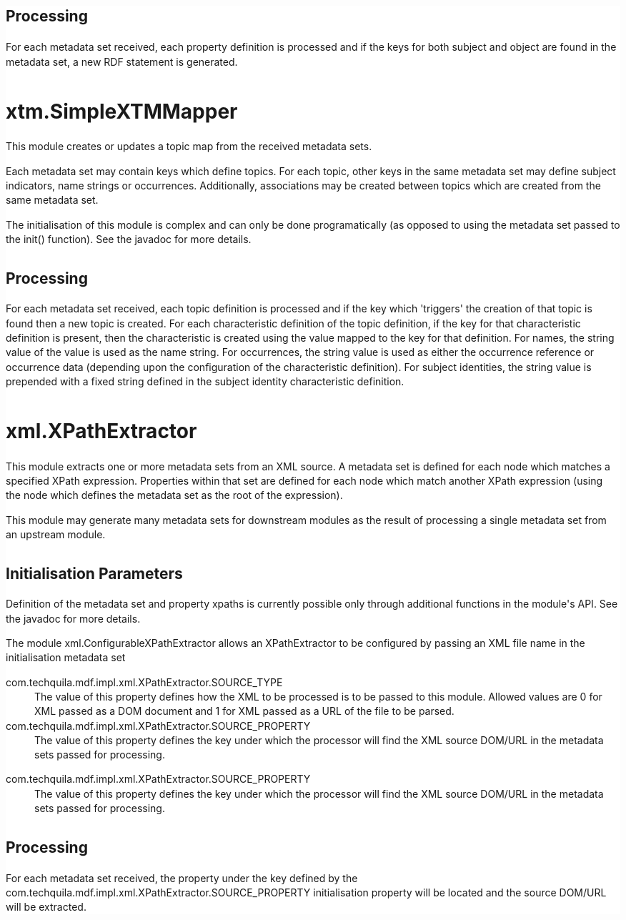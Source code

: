 </div>
<h2>Processing</h2>
For each metadata set received, each property definition is processed and if the keys for both subject and object are found in the metadata set, a new RDF statement is generated.

</div>
<a name="rdfmapper"></a>
<div><a name="rdfmapper"></a>
<h1>xtm.SimpleXTMMapper</h1>
This module creates or updates a topic map from the received metadata sets.

Each metadata set may contain keys which define topics. For each topic, other keys in the same metadata set may define subject indicators, name strings or occurrences. Additionally, associations may be created between topics which are created from the same metadata set.

The initialisation of this module is complex and can only be done programatically (as opposed to using the metadata set passed to the init() function). See the javadoc for more details.
<h2>Processing</h2>
For each metadata set received, each topic definition is processed and if the key which 'triggers' the creation of that topic is found then a new topic is created. For each characteristic definition of the topic definition, if the key for that characteristic definition is present, then the characteristic is created using the value mapped to the key for that definition. For names, the string value of the value is used as the name string. For occurrences, the string value is used as either the occurrence reference or occurrence data (depending upon the configuration of the characteristic definition). For subject identities, the string value is prepended with a fixed string defined in the subject identity characteristic definition.

</div>
<a name="xtmmapper"></a>
<div><a name="xtmmapper"></a>
<h1>xml.XPathExtractor</h1>
This module extracts one or more metadata sets from an XML source. A metadata set is defined for each node which matches a specified XPath expression. Properties within that set are defined for each node which match another XPath expression (using the node which defines the metadata set as the root of the expression).

This module may generate many metadata sets for downstream modules as the result of processing a single metadata set from an upstream module.
<div>
<h2>Initialisation Parameters</h2>
Definition of the metadata set and property xpaths is currently possible only through additional functions in the module's API. See the javadoc for more details.

The module xml.ConfigurableXPathExtractor allows an XPathExtractor to be configured by passing an XML file name in the initialisation metadata set

<dl><dt>com.techquila.mdf.impl.xml.XPathExtractor.SOURCE_TYPE</dt><dd>The value of this property defines how the XML to be processed is to be passed to this module. Allowed values are 0 for XML passed as a DOM document and 1 for XML passed as a URL of the file to be parsed.</dd><dt>com.techquila.mdf.impl.xml.XPathExtractor.SOURCE_PROPERTY</dt><dd>The value of this property defines the key under which the processor will find the XML source DOM/URL in the metadata sets passed for processing.</dd></dl><dl><dt>com.techquila.mdf.impl.xml.XPathExtractor.SOURCE_PROPERTY</dt><dd>The value of this property defines the key under which the processor will find the XML source DOM/URL in the metadata sets passed for processing.</dd></dl></div>
<h2>Processing</h2>
For each metadata set received, the property under the key defined by the com.techquila.mdf.impl.xml.XPathExtractor.SOURCE_PROPERTY initialisation property will be located and the source DOM/URL will be extracted.
